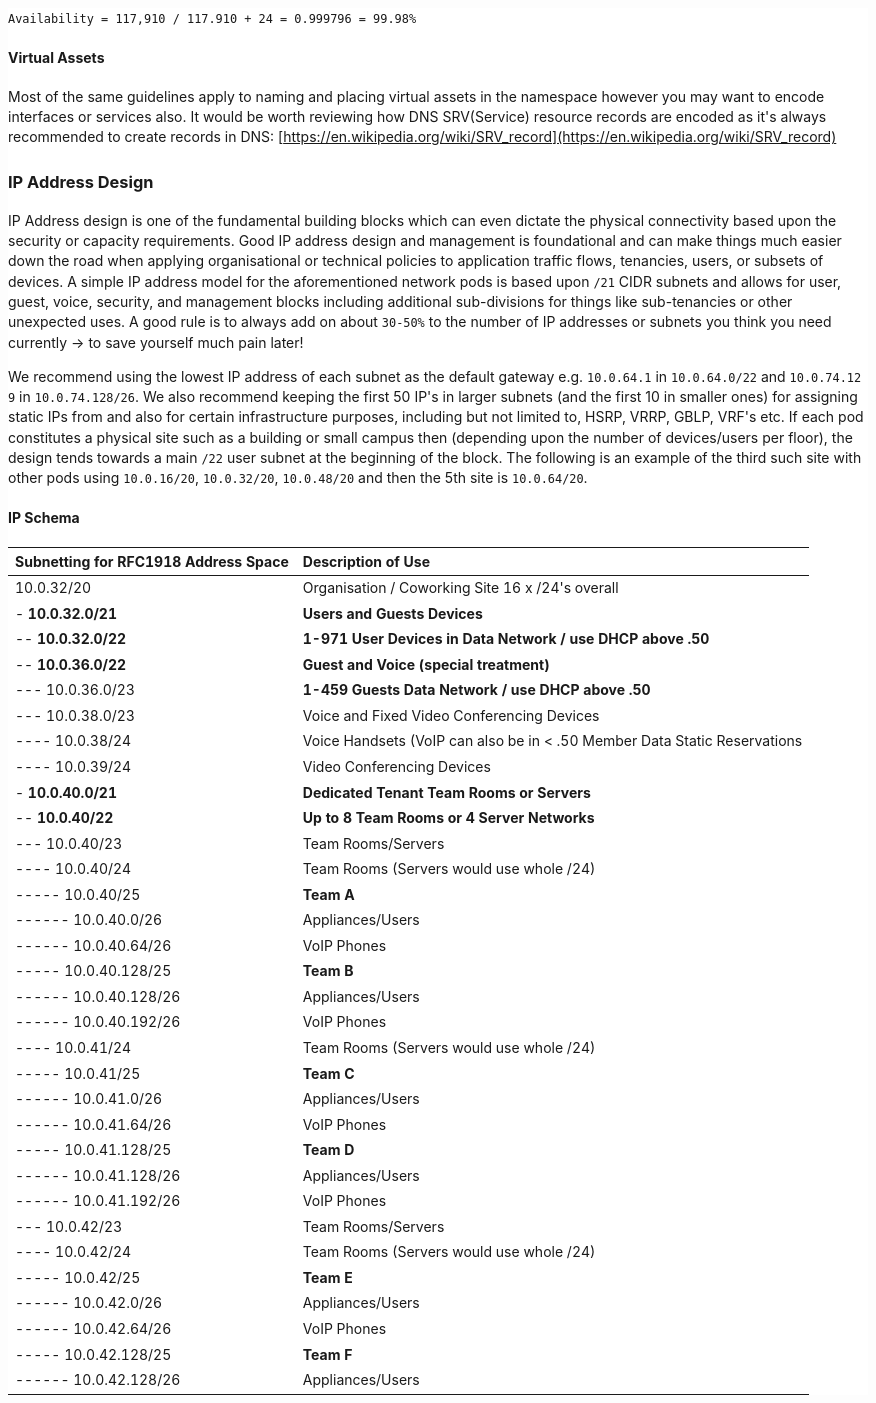 ```Availability = 117,910 / 117.910 + 24 = 0.999796 = 99.98% ```
#### Virtual Assets

Most of the same guidelines apply to naming and placing virtual assets in the namespace however you may want to encode interfaces or services also. It would be worth reviewing how DNS SRV(Service) resource records are encoded as it's always recommended to create records in DNS: [https://en.wikipedia.org/wiki/SRV_record](https://en.wikipedia.org/wiki/SRV_record)

### IP Address Design

IP Address design is one of the fundamental building blocks which can even dictate the physical connectivity based upon the security or capacity requirements. Good IP address design and management is foundational and can make things much easier down the road when applying organisational or technical policies to application traffic flows, tenancies, users, or subsets of devices. A simple IP address model for the aforementioned network pods is based upon ```/21``` CIDR subnets and allows for user, guest, voice, security, and management blocks including additional sub-divisions for things like sub-tenancies or other unexpected uses. A good rule is to always add on about ```30-50%``` to the number of IP addresses or subnets you think you need currently -> to save yourself much pain later!
 
We recommend using the lowest IP address of each subnet as the default gateway e.g. ```10.0.64.1``` in ```10.0.64.0/22``` and ```10.0.74.129``` in ```10.0.74.128/26```. We also recommend keeping the first 50 IP's in larger subnets (and the first 10 in smaller ones) for assigning static IPs from and also for certain infrastructure purposes, including but not limited to, HSRP, VRRP, GBLP, VRF's etc. If each pod constitutes a physical site such as a building or small campus then (depending upon the number of devices/users per floor), the design tends towards a main ```/22``` user subnet at the beginning of the block. The following is an example of the third such site with other pods using ```10.0.16/20```, ```10.0.32/20```, ```10.0.48/20``` and then the 5th site is ```10.0.64/20```.

#### IP Schema

| Subnetting for RFC1918 Address Space | Description of Use |
| --------------------------- |:-----------------------|
|10.0.32/20| Organisation / Coworking Site 16 x /24's overall|
|\- **10.0.32.0/21** | **Users and Guests Devices** |
|\-\- **10.0.32.0/22** | **1-971 User Devices in Data Network / use DHCP above .50** |
|\-\- **10.0.36.0/22** | **Guest and Voice (special treatment)**|
|\-\-\- 10.0.36.0/23 | **1-459 Guests Data Network / use DHCP above .50**|
|\-\-\- 10.0.38.0/23 | Voice and Fixed Video Conferencing Devices |
|\-\-\-\- 10.0.38/24 | Voice Handsets (VoIP can also be in < .50 Member Data Static Reservations |
|\-\-\-\- 10.0.39/24 | Video Conferencing Devices |
|\- **10.0.40.0/21** |**Dedicated Tenant Team Rooms or Servers** |
|\-\- **10.0.40/22** | **Up to 8 Team Rooms or 4 Server Networks**|
|\-\-\- 10.0.40/23 | Team Rooms/Servers|
|\-\-\-\- 10.0.40/24 | Team Rooms (Servers would use whole /24) |
|\-\-\-\-\- 10.0.40/25 | **Team A** |
|\-\-\-\-\-\- 10.0.40.0/26 | Appliances/Users |
|\-\-\-\-\-\- 10.0.40.64/26 | VoIP Phones  |
|\-\-\-\-\- 10.0.40.128/25 | **Team B** |
|\-\-\-\-\-\- 10.0.40.128/26 | Appliances/Users |
|\-\-\-\-\-\- 10.0.40.192/26 | VoIP Phones  |
|\-\-\-\- 10.0.41/24 | Team Rooms (Servers would use whole /24) |
|\-\-\-\-\- 10.0.41/25 | **Team C** |
|\-\-\-\-\-\- 10.0.41.0/26 | Appliances/Users |
|\-\-\-\-\-\- 10.0.41.64/26 | VoIP Phones  |
|\-\-\-\-\- 10.0.41.128/25 | **Team D** |
|\-\-\-\-\-\- 10.0.41.128/26 | Appliances/Users |
|\-\-\-\-\-\- 10.0.41.192/26 | VoIP Phones  |
|\-\-\- 10.0.42/23 | Team Rooms/Servers|
|\-\-\-\- 10.0.42/24 | Team Rooms (Servers would use whole /24) |
|\-\-\-\-\- 10.0.42/25 | **Team E** |
|\-\-\-\-\-\- 10.0.42.0/26 | Appliances/Users |
|\-\-\-\-\-\- 10.0.42.64/26 | VoIP Phones  |
|\-\-\-\-\- 10.0.42.128/25 | **Team F** |
|\-\-\-\-\-\- 10.0.42.128/26 | Appliances/Users |
```